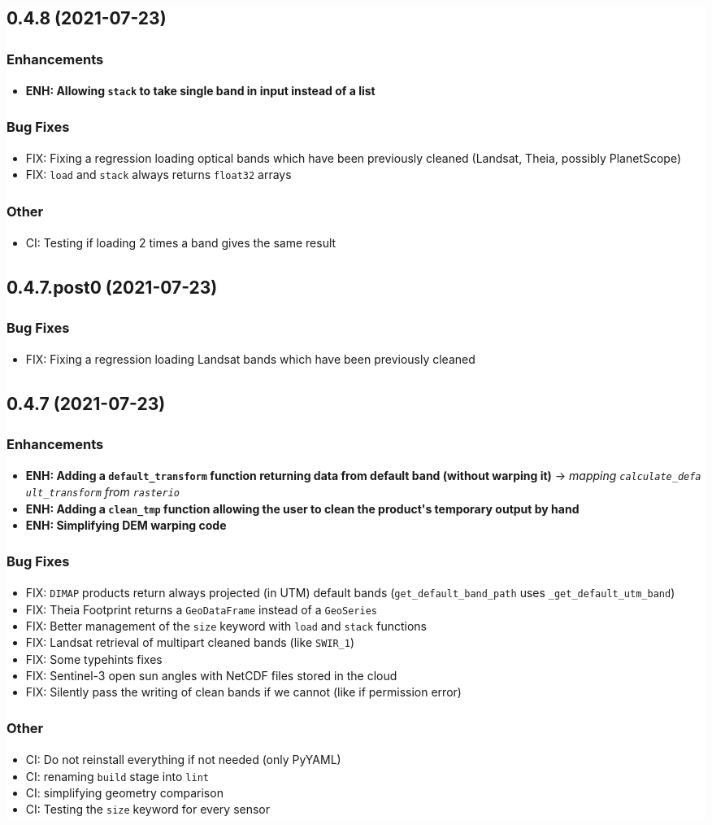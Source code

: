 ## 0.4.8 (2021-07-23)

### Enhancements

- **ENH: Allowing `stack` to take single band in input instead of a list**

### Bug Fixes

- FIX: Fixing a regression loading optical bands which have been previously cleaned (Landsat, Theia, possibly PlanetScope)
- FIX: `load` and `stack` always returns `float32` arrays

### Other

- CI: Testing if loading 2 times a band gives the same result

## 0.4.7.post0 (2021-07-23)

### Bug Fixes

- FIX: Fixing a regression loading Landsat bands which have been previously cleaned

## 0.4.7 (2021-07-23)

### Enhancements

- **ENH: Adding a `default_transform` function returning data from default band (without warping it)**
  -> *mapping `calculate_default_transform` from `rasterio`*
- **ENH: Adding a `clean_tmp` function allowing the user to clean the product's temporary output by hand**
- **ENH: Simplifying DEM warping code**

### Bug Fixes

- FIX: `DIMAP` products return always projected (in UTM) default bands (`get_default_band_path`
  uses `_get_default_utm_band`)
- FIX: Theia Footprint returns a `GeoDataFrame` instead of a `GeoSeries`
- FIX: Better management of the `size` keyword with `load` and `stack` functions
- FIX: Landsat retrieval of multipart cleaned bands (like `SWIR_1`)
- FIX: Some typehints fixes
- FIX: Sentinel-3 open sun angles with NetCDF files stored in the cloud
- FIX: Silently pass the writing of clean bands if we cannot (like if permission error)

### Other

- CI: Do not reinstall everything if not needed (only PyYAML)
- CI: renaming `build` stage into `lint`
- CI: simplifying geometry comparison
- CI: Testing the `size` keyword for every sensor
